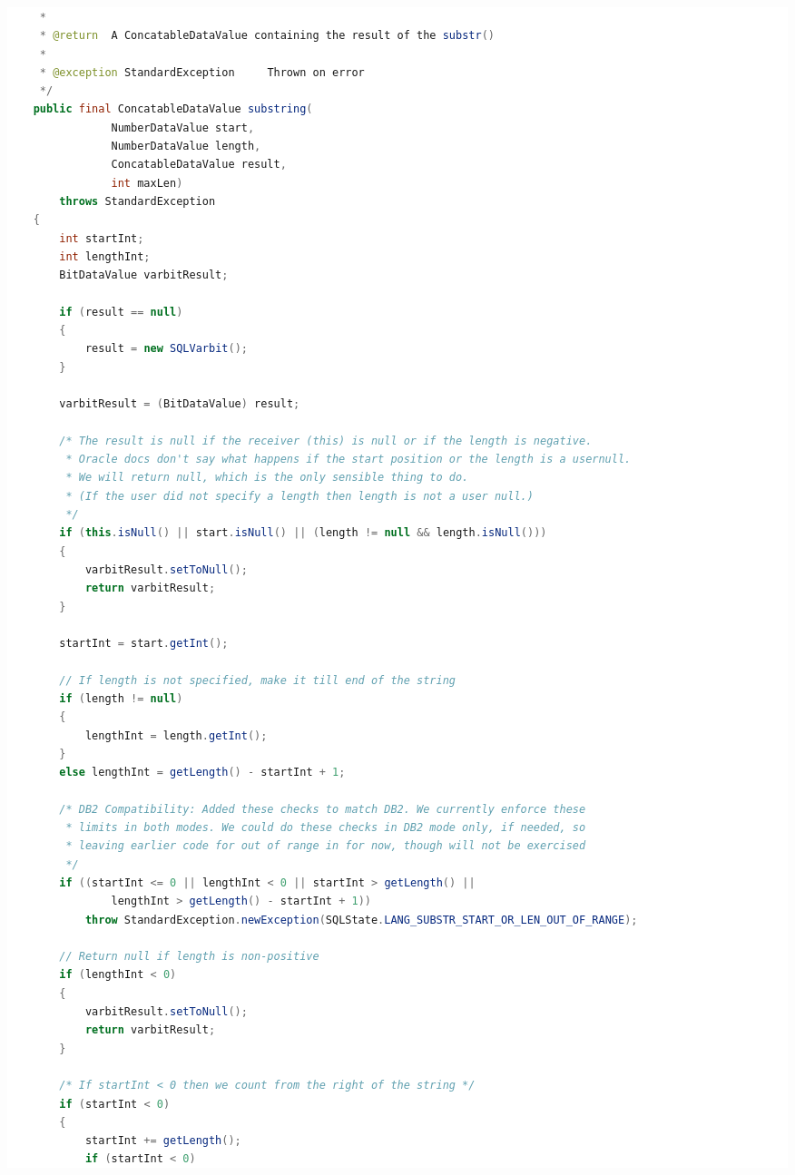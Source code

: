 ```java
	 *
	 * @return	A ConcatableDataValue containing the result of the substr()
	 *
	 * @exception StandardException		Thrown on error
	 */
	public final ConcatableDataValue substring(
				NumberDataValue start,
				NumberDataValue length,
				ConcatableDataValue result,
				int maxLen)
		throws StandardException
	{
		int startInt;
		int lengthInt;
		BitDataValue varbitResult;

		if (result == null)
		{
			result = new SQLVarbit();
		}

		varbitResult = (BitDataValue) result;

		/* The result is null if the receiver (this) is null or if the length is negative.
		 * Oracle docs don't say what happens if the start position or the length is a usernull.
		 * We will return null, which is the only sensible thing to do.
		 * (If the user did not specify a length then length is not a user null.)
		 */
		if (this.isNull() || start.isNull() || (length != null && length.isNull()))
		{
			varbitResult.setToNull();
			return varbitResult;
		}

		startInt = start.getInt();

		// If length is not specified, make it till end of the string
		if (length != null)
		{
			lengthInt = length.getInt();
		}
		else lengthInt = getLength() - startInt + 1;

		/* DB2 Compatibility: Added these checks to match DB2. We currently enforce these
		 * limits in both modes. We could do these checks in DB2 mode only, if needed, so
		 * leaving earlier code for out of range in for now, though will not be exercised
		 */
		if ((startInt <= 0 || lengthInt < 0 || startInt > getLength() ||
				lengthInt > getLength() - startInt + 1))
			throw StandardException.newException(SQLState.LANG_SUBSTR_START_OR_LEN_OUT_OF_RANGE);
			
		// Return null if length is non-positive
		if (lengthInt < 0)
		{
			varbitResult.setToNull();
			return varbitResult;
		}

		/* If startInt < 0 then we count from the right of the string */
		if (startInt < 0)
		{
			startInt += getLength();
			if (startInt < 0)
```